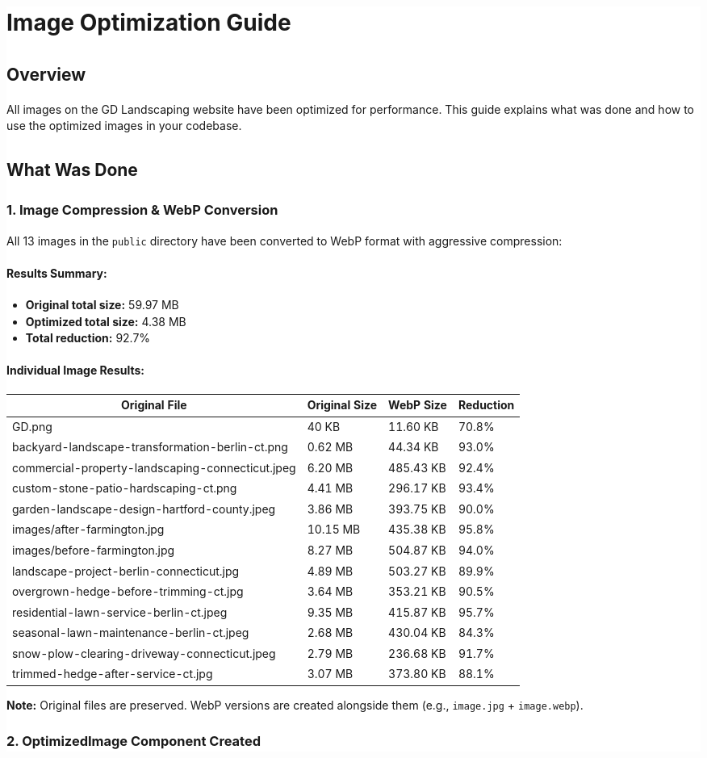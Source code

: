 # Image Optimization Guide

## Overview

All images on the GD Landscaping website have been optimized for performance. This guide explains what was done and how to use the optimized images in your codebase.

## What Was Done

### 1. Image Compression & WebP Conversion

All 13 images in the `public` directory have been converted to WebP format with aggressive compression:

#### Results Summary:
- **Original total size:** 59.97 MB
- **Optimized total size:** 4.38 MB
- **Total reduction:** 92.7%

#### Individual Image Results:

| Original File | Original Size | WebP Size | Reduction |
|--------------|---------------|-----------|-----------|
| GD.png | 40 KB | 11.60 KB | 70.8% |
| backyard-landscape-transformation-berlin-ct.png | 0.62 MB | 44.34 KB | 93.0% |
| commercial-property-landscaping-connecticut.jpeg | 6.20 MB | 485.43 KB | 92.4% |
| custom-stone-patio-hardscaping-ct.png | 4.41 MB | 296.17 KB | 93.4% |
| garden-landscape-design-hartford-county.jpeg | 3.86 MB | 393.75 KB | 90.0% |
| images/after-farmington.jpg | 10.15 MB | 435.38 KB | 95.8% |
| images/before-farmington.jpg | 8.27 MB | 504.87 KB | 94.0% |
| landscape-project-berlin-connecticut.jpg | 4.89 MB | 503.27 KB | 89.9% |
| overgrown-hedge-before-trimming-ct.jpg | 3.64 MB | 353.21 KB | 90.5% |
| residential-lawn-service-berlin-ct.jpeg | 9.35 MB | 415.87 KB | 95.7% |
| seasonal-lawn-maintenance-berlin-ct.jpeg | 2.68 MB | 430.04 KB | 84.3% |
| snow-plow-clearing-driveway-connecticut.jpeg | 2.79 MB | 236.68 KB | 91.7% |
| trimmed-hedge-after-service-ct.jpg | 3.07 MB | 373.80 KB | 88.1% |

**Note:** Original files are preserved. WebP versions are created alongside them (e.g., `image.jpg` + `image.webp`).

### 2. OptimizedImage Component Created
